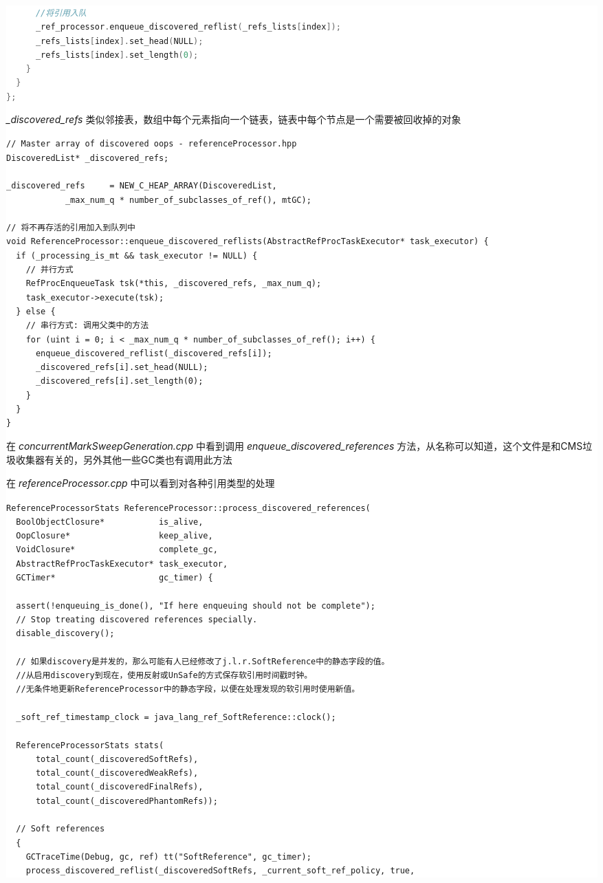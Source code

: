```c++
      //将引用入队
      _ref_processor.enqueue_discovered_reflist(_refs_lists[index]);
      _refs_lists[index].set_head(NULL);
      _refs_lists[index].set_length(0);
    }
  }
};
```
*_discovered_refs* 类似邻接表，数组中每个元素指向一个链表，链表中每个节点是一个需要被回收掉的对象
```
// Master array of discovered oops - referenceProcessor.hpp
DiscoveredList* _discovered_refs;
  
_discovered_refs     = NEW_C_HEAP_ARRAY(DiscoveredList,
            _max_num_q * number_of_subclasses_of_ref(), mtGC);
            
// 将不再存活的引用加入到队列中
void ReferenceProcessor::enqueue_discovered_reflists(AbstractRefProcTaskExecutor* task_executor) {
  if (_processing_is_mt && task_executor != NULL) {
    // 并行方式
    RefProcEnqueueTask tsk(*this, _discovered_refs, _max_num_q);
    task_executor->execute(tsk);
  } else {
    // 串行方式: 调用父类中的方法
    for (uint i = 0; i < _max_num_q * number_of_subclasses_of_ref(); i++) {
      enqueue_discovered_reflist(_discovered_refs[i]);
      _discovered_refs[i].set_head(NULL);
      _discovered_refs[i].set_length(0);
    }
  }
}
```
在 *concurrentMarkSweepGeneration.cpp* 中看到调用 *enqueue_discovered_references* 方法，从名称可以知道，这个文件是和CMS垃圾收集器有关的，另外其他一些GC类也有调用此方法

在 *referenceProcessor.cpp* 中可以看到对各种引用类型的处理
```
ReferenceProcessorStats ReferenceProcessor::process_discovered_references(
  BoolObjectClosure*           is_alive,
  OopClosure*                  keep_alive,
  VoidClosure*                 complete_gc,
  AbstractRefProcTaskExecutor* task_executor,
  GCTimer*                     gc_timer) {

  assert(!enqueuing_is_done(), "If here enqueuing should not be complete");
  // Stop treating discovered references specially.
  disable_discovery();

  // 如果discovery是并发的，那么可能有人已经修改了j.l.r.SoftReference中的静态字段的值。
  //从启用discovery到现在，使用反射或UnSafe的方式保存软引用时间戳时钟。
  //无条件地更新ReferenceProcessor中的静态字段，以便在处理发现的软引用时使用新值。

  _soft_ref_timestamp_clock = java_lang_ref_SoftReference::clock();

  ReferenceProcessorStats stats(
      total_count(_discoveredSoftRefs),
      total_count(_discoveredWeakRefs),
      total_count(_discoveredFinalRefs),
      total_count(_discoveredPhantomRefs));

  // Soft references
  {
    GCTraceTime(Debug, gc, ref) tt("SoftReference", gc_timer);
    process_discovered_reflist(_discoveredSoftRefs, _current_soft_ref_policy, true,
```